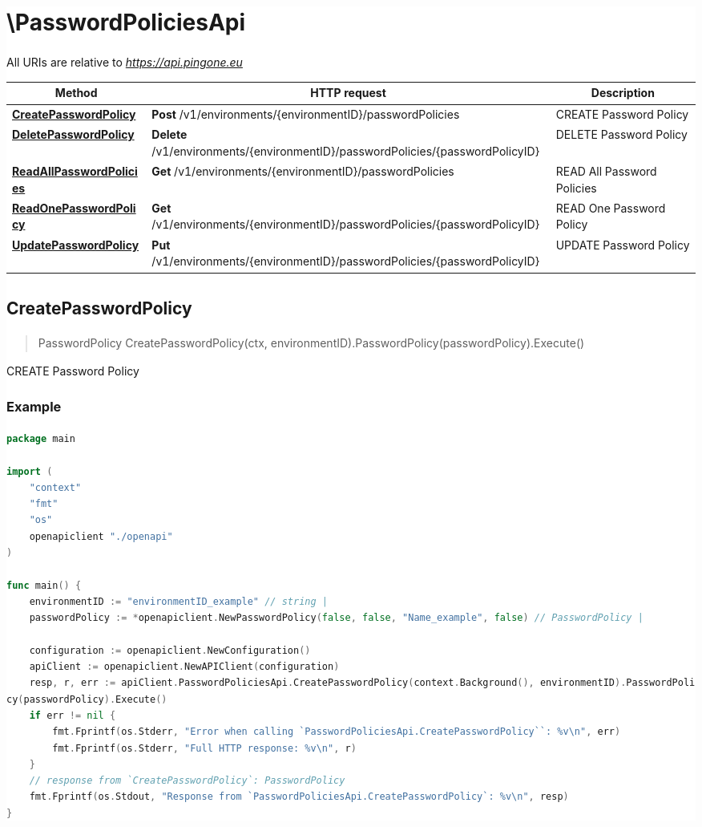 # \PasswordPoliciesApi

All URIs are relative to *https://api.pingone.eu*

Method | HTTP request | Description
------------- | ------------- | -------------
[**CreatePasswordPolicy**](PasswordPoliciesApi.md#CreatePasswordPolicy) | **Post** /v1/environments/{environmentID}/passwordPolicies | CREATE Password Policy
[**DeletePasswordPolicy**](PasswordPoliciesApi.md#DeletePasswordPolicy) | **Delete** /v1/environments/{environmentID}/passwordPolicies/{passwordPolicyID} | DELETE Password Policy
[**ReadAllPasswordPolicies**](PasswordPoliciesApi.md#ReadAllPasswordPolicies) | **Get** /v1/environments/{environmentID}/passwordPolicies | READ All Password Policies
[**ReadOnePasswordPolicy**](PasswordPoliciesApi.md#ReadOnePasswordPolicy) | **Get** /v1/environments/{environmentID}/passwordPolicies/{passwordPolicyID} | READ One Password Policy
[**UpdatePasswordPolicy**](PasswordPoliciesApi.md#UpdatePasswordPolicy) | **Put** /v1/environments/{environmentID}/passwordPolicies/{passwordPolicyID} | UPDATE Password Policy



## CreatePasswordPolicy

> PasswordPolicy CreatePasswordPolicy(ctx, environmentID).PasswordPolicy(passwordPolicy).Execute()

CREATE Password Policy

### Example

```go
package main

import (
    "context"
    "fmt"
    "os"
    openapiclient "./openapi"
)

func main() {
    environmentID := "environmentID_example" // string | 
    passwordPolicy := *openapiclient.NewPasswordPolicy(false, false, "Name_example", false) // PasswordPolicy | 

    configuration := openapiclient.NewConfiguration()
    apiClient := openapiclient.NewAPIClient(configuration)
    resp, r, err := apiClient.PasswordPoliciesApi.CreatePasswordPolicy(context.Background(), environmentID).PasswordPolicy(passwordPolicy).Execute()
    if err != nil {
        fmt.Fprintf(os.Stderr, "Error when calling `PasswordPoliciesApi.CreatePasswordPolicy``: %v\n", err)
        fmt.Fprintf(os.Stderr, "Full HTTP response: %v\n", r)
    }
    // response from `CreatePasswordPolicy`: PasswordPolicy
    fmt.Fprintf(os.Stdout, "Response from `PasswordPoliciesApi.CreatePasswordPolicy`: %v\n", resp)
}
```
